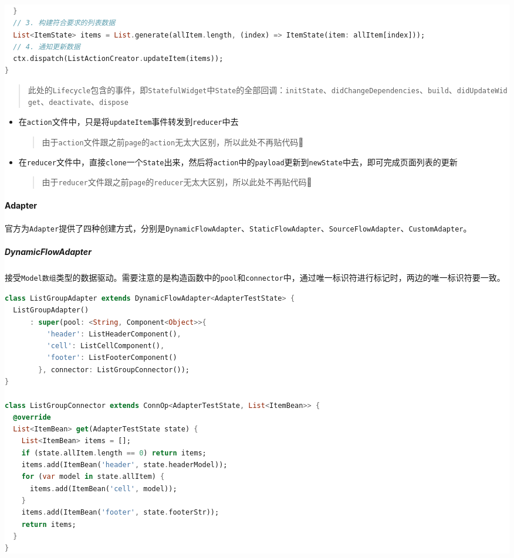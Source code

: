  ```dart
    }
    // 3. 构建符合要求的列表数据
    List<ItemState> items = List.generate(allItem.length, (index) => ItemState(item: allItem[index]));
    // 4. 通知更新数据
    ctx.dispatch(ListActionCreator.updateItem(items));
  }
  ```

  > 此处的`Lifecycle`包含的事件，即`StatefulWidget`中`State`的全部回调：`initState`、`didChangeDependencies`、`build`、`didUpdateWidget`、`deactivate`、`dispose`

* 在`action`文件中，只是将`updateItem`事件转发到`reducer`中去

  > 由于`action`文件跟之前`page`的`action`无太大区别，所以此处不再贴代码🐶

* 在`reducer`文件中，直接`clone`一个`State`出来，然后将`action`中的`payload`更新到`newState`中去，即可完成页面列表的更新

  > 由于`reducer`文件跟之前`page`的`reducer`无太大区别，所以此处不再贴代码🐶



#### Adapter

官方为`Adapter`提供了四种创建方式，分别是`DynamicFlowAdapter`、`StaticFlowAdapter`、`SourceFlowAdapter`、`CustomAdapter`。

##### DynamicFlowAdapter

接受`Model数组`类型的数据驱动。需要注意的是构造函数中的`pool`和`connector`中，通过唯一标识符进行标记时，两边的唯一标识符要一致。

```dart
class ListGroupAdapter extends DynamicFlowAdapter<AdapterTestState> {
  ListGroupAdapter()
      : super(pool: <String, Component<Object>>{
          'header': ListHeaderComponent(),
          'cell': ListCellComponent(),
          'footer': ListFooterComponent()
        }, connector: ListGroupConnector());
}

class ListGroupConnector extends ConnOp<AdapterTestState, List<ItemBean>> {
  @override
  List<ItemBean> get(AdapterTestState state) {
    List<ItemBean> items = [];
    if (state.allItem.length == 0) return items;
    items.add(ItemBean('header', state.headerModel));
    for (var model in state.allItem) {
      items.add(ItemBean('cell', model));
    }
    items.add(ItemBean('footer', state.footerStr));
    return items;
  }
}
```
